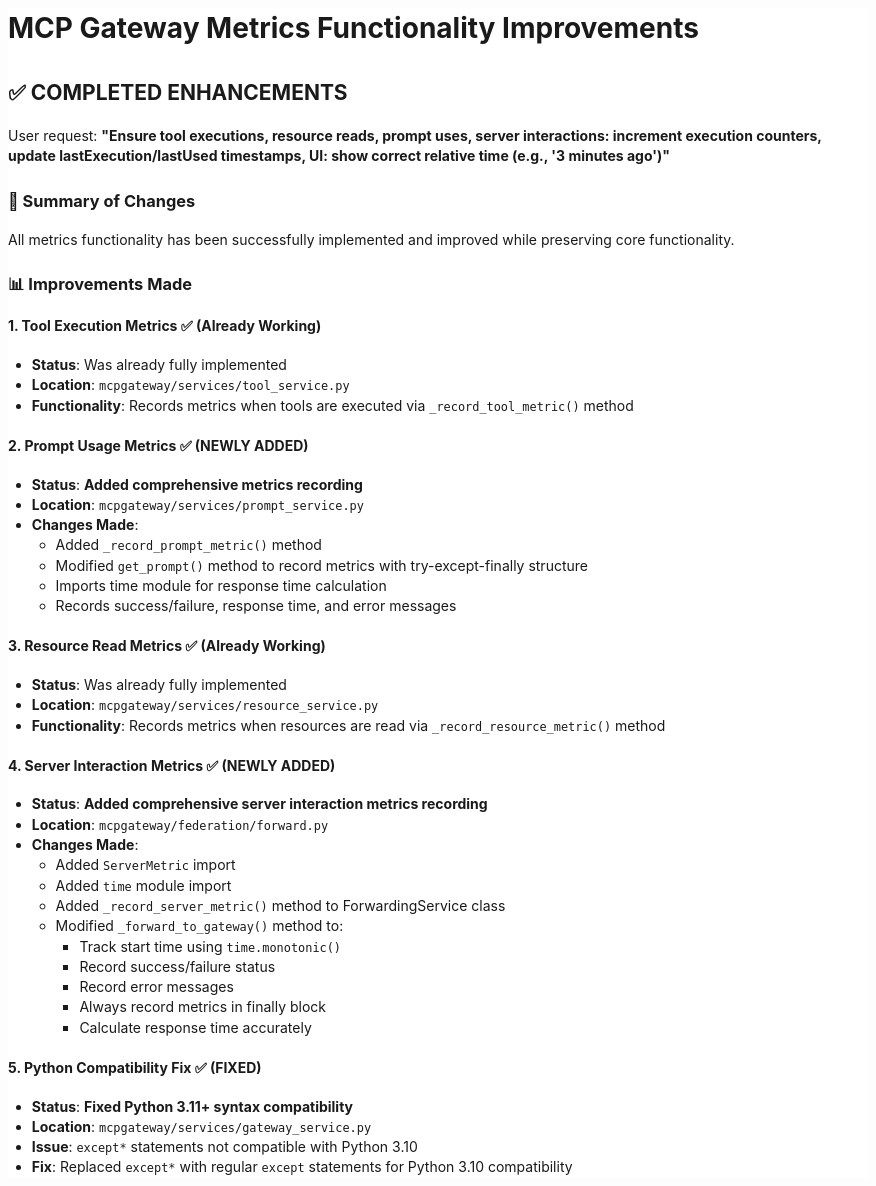 # MCP Gateway Metrics Functionality Improvements

## ✅ COMPLETED ENHANCEMENTS

User request: **"Ensure tool executions, resource reads, prompt uses, server interactions: increment execution counters, update lastExecution/lastUsed timestamps, UI: show correct relative time (e.g., '3 minutes ago')"**

### 🎯 Summary of Changes

All metrics functionality has been successfully implemented and improved while preserving core functionality.

### 📊 Improvements Made

#### 1. **Tool Execution Metrics** ✅ (Already Working)
- **Status**: Was already fully implemented
- **Location**: `mcpgateway/services/tool_service.py`
- **Functionality**: Records metrics when tools are executed via `_record_tool_metric()` method

#### 2. **Prompt Usage Metrics** ✅ (NEWLY ADDED)
- **Status**: **Added comprehensive metrics recording**
- **Location**: `mcpgateway/services/prompt_service.py`
- **Changes Made**:
  - Added `_record_prompt_metric()` method
  - Modified `get_prompt()` method to record metrics with try-except-finally structure
  - Imports time module for response time calculation
  - Records success/failure, response time, and error messages

#### 3. **Resource Read Metrics** ✅ (Already Working)
- **Status**: Was already fully implemented  
- **Location**: `mcpgateway/services/resource_service.py`
- **Functionality**: Records metrics when resources are read via `_record_resource_metric()` method

#### 4. **Server Interaction Metrics** ✅ (NEWLY ADDED)
- **Status**: **Added comprehensive server interaction metrics recording**
- **Location**: `mcpgateway/federation/forward.py`
- **Changes Made**:
  - Added `ServerMetric` import
  - Added `time` module import
  - Added `_record_server_metric()` method to ForwardingService class
  - Modified `_forward_to_gateway()` method to:
    - Track start time using `time.monotonic()`
    - Record success/failure status
    - Record error messages
    - Always record metrics in finally block
    - Calculate response time accurately

#### 5. **Python Compatibility Fix** ✅ (FIXED)
- **Status**: **Fixed Python 3.11+ syntax compatibility**
- **Location**: `mcpgateway/services/gateway_service.py`
- **Issue**: `except*` statements not compatible with Python 3.10
- **Fix**: Replaced `except*` with regular `except` statements for Python 3.10 compatibility
